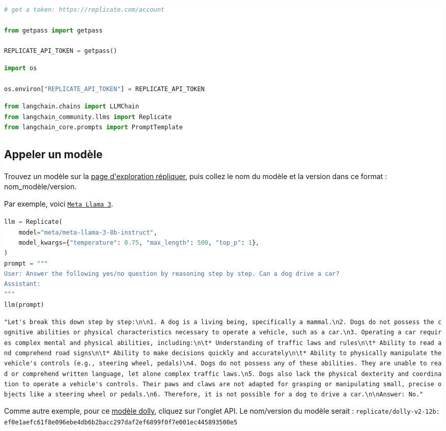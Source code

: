 ```python
# get a token: https://replicate.com/account

from getpass import getpass

REPLICATE_API_TOKEN = getpass()
```

```python
import os

os.environ["REPLICATE_API_TOKEN"] = REPLICATE_API_TOKEN
```

```python
from langchain.chains import LLMChain
from langchain_community.llms import Replicate
from langchain_core.prompts import PromptTemplate
```

## Appeler un modèle

Trouvez un modèle sur la [page d'exploration répliquer](https://replicate.com/explore), puis collez le nom du modèle et la version dans ce format : nom_modèle/version.

Par exemple, voici [`Meta Llama 3`](https://replicate.com/meta/meta-llama-3-8b-instruct).

```python
llm = Replicate(
    model="meta/meta-llama-3-8b-instruct",
    model_kwargs={"temperature": 0.75, "max_length": 500, "top_p": 1},
)
prompt = """
User: Answer the following yes/no question by reasoning step by step. Can a dog drive a car?
Assistant:
"""
llm(prompt)
```

```output
"Let's break this down step by step:\n\n1. A dog is a living being, specifically a mammal.\n2. Dogs do not possess the cognitive abilities or physical characteristics necessary to operate a vehicle, such as a car.\n3. Operating a car requires complex mental and physical abilities, including:\n\t* Understanding of traffic laws and rules\n\t* Ability to read and comprehend road signs\n\t* Ability to make decisions quickly and accurately\n\t* Ability to physically manipulate the vehicle's controls (e.g., steering wheel, pedals)\n4. Dogs do not possess any of these abilities. They are unable to read or comprehend written language, let alone complex traffic laws.\n5. Dogs also lack the physical dexterity and coordination to operate a vehicle's controls. Their paws and claws are not adapted for grasping or manipulating small, precise objects like a steering wheel or pedals.\n6. Therefore, it is not possible for a dog to drive a car.\n\nAnswer: No."
```

Comme autre exemple, pour ce [modèle dolly](https://replicate.com/replicate/dolly-v2-12b), cliquez sur l'onglet API. Le nom/version du modèle serait : `replicate/dolly-v2-12b:ef0e1aefc61f8e096ebe4db6b2bacc297daf2ef6899f0f7e001ec445893500e5`

